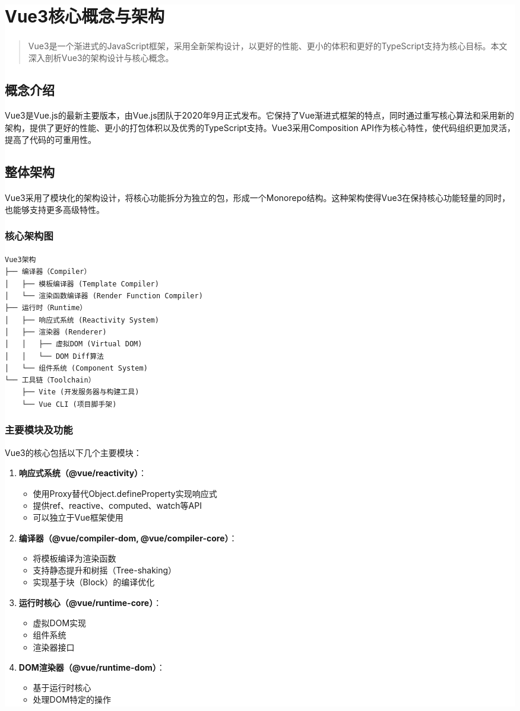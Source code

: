 # Vue3核心概念与架构

> Vue3是一个渐进式的JavaScript框架，采用全新架构设计，以更好的性能、更小的体积和更好的TypeScript支持为核心目标。本文深入剖析Vue3的架构设计与核心概念。

## 概念介绍

Vue3是Vue.js的最新主要版本，由Vue.js团队于2020年9月正式发布。它保持了Vue渐进式框架的特点，同时通过重写核心算法和采用新的架构，提供了更好的性能、更小的打包体积以及优秀的TypeScript支持。Vue3采用Composition API作为核心特性，使代码组织更加灵活，提高了代码的可重用性。

## 整体架构

Vue3采用了模块化的架构设计，将核心功能拆分为独立的包，形成一个Monorepo结构。这种架构使得Vue3在保持核心功能轻量的同时，也能够支持更多高级特性。

### 核心架构图

```
Vue3架构
├── 编译器（Compiler）
│   ├── 模板编译器 (Template Compiler)
│   └── 渲染函数编译器 (Render Function Compiler)
├── 运行时（Runtime）
│   ├── 响应式系统 (Reactivity System)
│   ├── 渲染器 (Renderer)
│   │   ├── 虚拟DOM (Virtual DOM)
│   │   └── DOM Diff算法
│   └── 组件系统 (Component System)
└── 工具链（Toolchain）
    ├── Vite (开发服务器与构建工具)
    └── Vue CLI (项目脚手架)
```

### 主要模块及功能

Vue3的核心包括以下几个主要模块：

1. **响应式系统（@vue/reactivity）**：
   - 使用Proxy替代Object.defineProperty实现响应式
   - 提供ref、reactive、computed、watch等API
   - 可以独立于Vue框架使用

2. **编译器（@vue/compiler-dom, @vue/compiler-core）**：
   - 将模板编译为渲染函数
   - 支持静态提升和树摇（Tree-shaking）
   - 实现基于块（Block）的编译优化

3. **运行时核心（@vue/runtime-core）**：
   - 虚拟DOM实现
   - 组件系统
   - 渲染器接口

4. **DOM渲染器（@vue/runtime-dom）**：
   - 基于运行时核心
   - 处理DOM特定的操作
